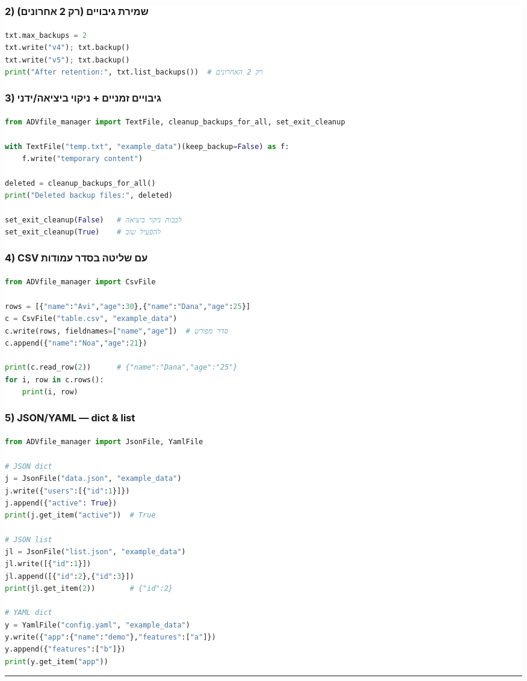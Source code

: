 ### 2) שמירת גיבויים (רק 2 אחרונים)

```python
txt.max_backups = 2
txt.write("v4"); txt.backup()
txt.write("v5"); txt.backup()
print("After retention:", txt.list_backups())  # רק 2 האחרונים
```

### 3) גיבויים זמניים + ניקוי ביציאה/ידני

```python
from ADVfile_manager import TextFile, cleanup_backups_for_all, set_exit_cleanup

with TextFile("temp.txt", "example_data")(keep_backup=False) as f:
    f.write("temporary content")

deleted = cleanup_backups_for_all()
print("Deleted backup files:", deleted)

set_exit_cleanup(False)   # לכבות ניקוי ביציאה
set_exit_cleanup(True)    # להפעיל שוב
```

### 4) CSV עם שליטה בסדר עמודות

```python
from ADVfile_manager import CsvFile

rows = [{"name":"Avi","age":30},{"name":"Dana","age":25}]
c = CsvFile("table.csv", "example_data")
c.write(rows, fieldnames=["name","age"])  # סדר מפורש
c.append({"name":"Noa","age":21})

print(c.read_row(2))      # {"name":"Dana","age":"25"}
for i, row in c.rows():
    print(i, row)
```

### 5) JSON/YAML — dict & list

```python
from ADVfile_manager import JsonFile, YamlFile

# JSON dict
j = JsonFile("data.json", "example_data")
j.write({"users":[{"id":1}]})
j.append({"active": True})
print(j.get_item("active"))  # True

# JSON list
jl = JsonFile("list.json", "example_data")
jl.write([{"id":1}])
jl.append([{"id":2},{"id":3}])
print(jl.get_item(2))        # {"id":2}

# YAML dict
y = YamlFile("config.yaml", "example_data")
y.write({"app":{"name":"demo"},"features":["a"]})
y.append({"features":["b"]})
print(y.get_item("app"))
```

---